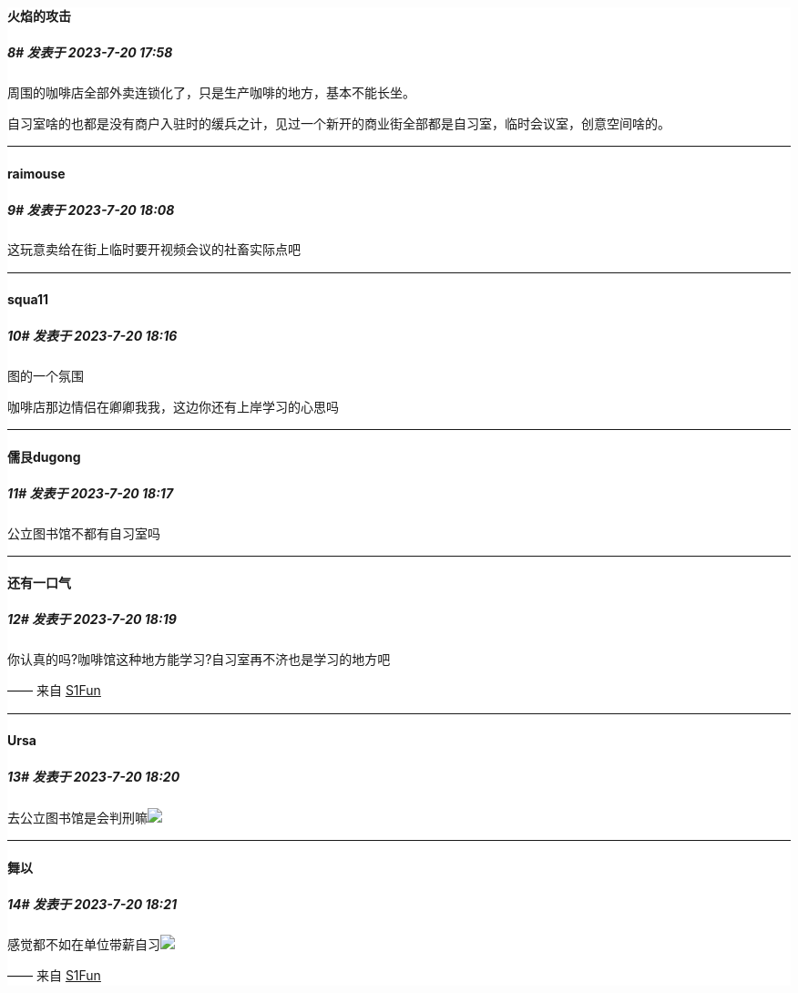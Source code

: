 ####  火焰的攻击  
##### 8#       发表于 2023-7-20 17:58

周围的咖啡店全部外卖连锁化了，只是生产咖啡的地方，基本不能长坐。

自习室啥的也都是没有商户入驻时的缓兵之计，见过一个新开的商业街全部都是自习室，临时会议室，创意空间啥的。

*****

####  raimouse  
##### 9#       发表于 2023-7-20 18:08

这玩意卖给在街上临时要开视频会议的社畜实际点吧

*****

####  squa11  
##### 10#       发表于 2023-7-20 18:16

图的一个氛围

咖啡店那边情侣在卿卿我我，这边你还有上岸学习的心思吗

*****

####  儒艮dugong  
##### 11#       发表于 2023-7-20 18:17

公立图书馆不都有自习室吗

*****

####  还有一口气  
##### 12#       发表于 2023-7-20 18:19

你认真的吗?咖啡馆这种地方能学习?自习室再不济也是学习的地方吧

—— 来自 [S1Fun](https://s1fun.koalcat.com)

*****

####  Ursa  
##### 13#       发表于 2023-7-20 18:20

去公立图书馆是会判刑嘛<img src="https://static.saraba1st.com/image/smiley/face2017/047.png" referrerpolicy="no-referrer">

*****

####  舞以  
##### 14#       发表于 2023-7-20 18:21

感觉都不如在单位带薪自习<img src="https://static.saraba1st.com/image/smiley/face2017/053.png" referrerpolicy="no-referrer">

—— 来自 [S1Fun](https://s1fun.koalcat.com)
